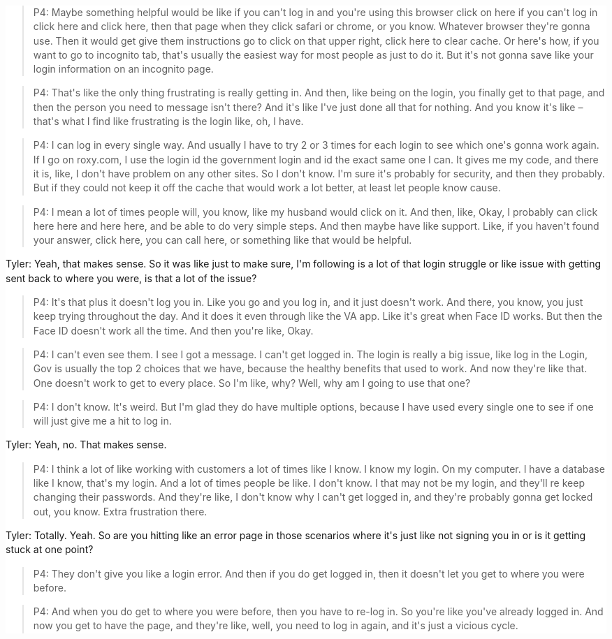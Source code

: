 > P4: Maybe something helpful would be like if you can't log in and you're using this browser click on here if you can't log in click here and click here, then that page when they click safari or chrome, or you know. Whatever browser they're gonna use. Then it would get give them instructions go to click on that upper right, click here to clear cache. Or here's how, if you want to go to incognito tab, that's usually the easiest way for most people as just to do it. But it's not gonna save like your login information on an incognito page.

> P4: That's like the only thing frustrating is really getting in. And then, like being on the login, you finally get to that page, and then the person you need to message isn't there? And it's like I've just done all that for nothing. And you know it's like – that's what I find like frustrating is the login like, oh, I have.

> P4: I can log in every single way. And usually I have to try 2 or 3 times for each login to see which one's gonna work again. If I go on roxy.com, I use the login id the government login and id the exact same one I can. It gives me my code, and there it is, like, I don't have problem on any other sites. So I don't know. I'm sure it's probably for security, and then they probably. But if they could not keep it off the cache that would work a lot better, at least let people know cause.

> P4: I mean a lot of times people will, you know, like my husband would click on it. And then, like, Okay, I probably can click here here and here here, and be able to do very simple steps. And then maybe have like support. Like, if you haven't found your answer, click here, you can call here, or something like that would be helpful.

Tyler: Yeah, that makes sense. So it was like just to make sure, I'm following is a lot of that login struggle or like issue with getting sent back to where you were, is that a lot of the issue?

> P4: It's that plus it doesn't log you in. Like you go and you log in, and it just doesn't work. And there, you know, you just keep trying throughout the day. And it does it even through like the VA app. Like it's great when Face ID works. But then the Face ID doesn't work all the time. And then you're like, Okay.

> P4: I can't even see them. I see I got a message. I can't get logged in. The login is really a big issue, like log in the Login, Gov is usually the top 2 choices that we have, because the healthy benefits that used to work. And now they're like that. One doesn't work to get to every place. So I'm like, why? Well, why am I going to use that one?

> P4: I don't know. It's weird. But I'm glad they do have multiple options, because I have used every single one to see if one will just give me a hit to log in.

Tyler: Yeah, no. That makes sense.

> P4: I think a lot of like working with customers a lot of times like I know. I know my login. On my computer. I have a database like I know, that's my login. And a lot of times people be like. I don't know. I that may not be my login, and they'll re keep changing their passwords. And they're like, I don't know why I can't get logged in, and they're probably gonna get locked out, you know. Extra frustration there. 

Tyler: Totally. Yeah. So are you hitting like an error page in those scenarios where it's just like not signing you in or is it getting stuck at one point?

> P4: They don't give you like a login error. And then if you do get logged in, then it doesn't let you get to where you were before.

> P4: And when you do get to where you were before, then you have to re-log in. So you're like you've already logged in. And now you get to have the page, and they're like, well, you need to log in again, and it's just a vicious cycle.
